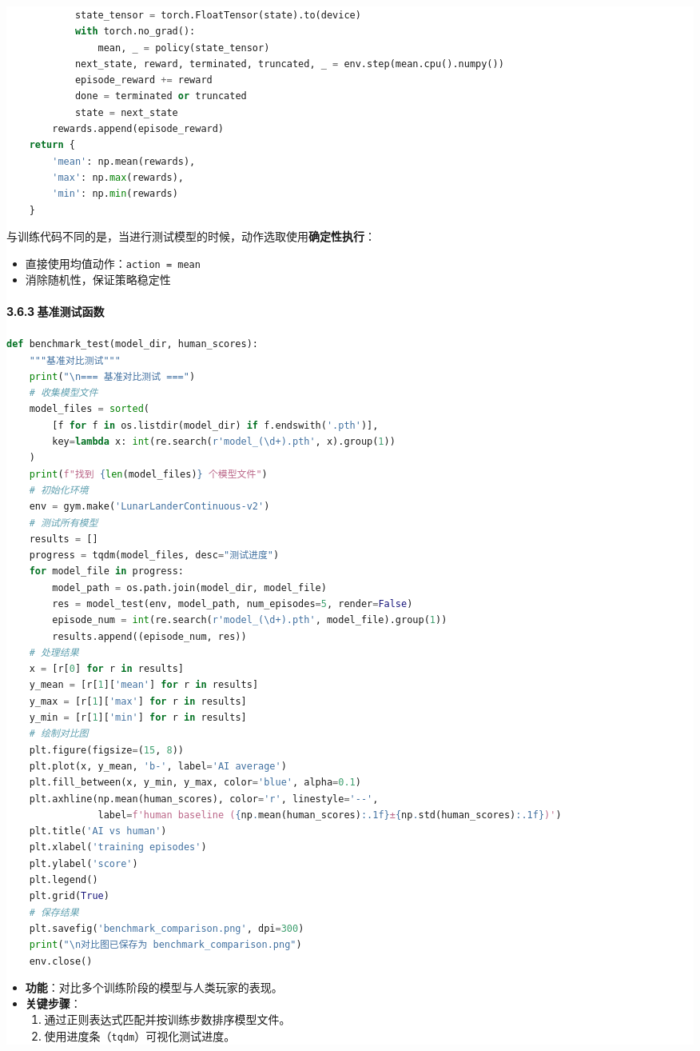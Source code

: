 ```python
            state_tensor = torch.FloatTensor(state).to(device)
            with torch.no_grad():
                mean, _ = policy(state_tensor)
            next_state, reward, terminated, truncated, _ = env.step(mean.cpu().numpy())
            episode_reward += reward
            done = terminated or truncated
            state = next_state
        rewards.append(episode_reward)
    return {
        'mean': np.mean(rewards),
        'max': np.max(rewards),
        'min': np.min(rewards)
    }
```
与训练代码不同的是，当进行测试模型的时候，动作选取使用**确定性执行​**：​
- 直接使用均值动作：`action = mean`
- 消除随机性，保证策略稳定性
#### 3.6.3 基准测试函数
```python
def benchmark_test(model_dir, human_scores):
    """基准对比测试"""
    print("\n=== 基准对比测试 ===")
    # 收集模型文件
    model_files = sorted(
        [f for f in os.listdir(model_dir) if f.endswith('.pth')],
        key=lambda x: int(re.search(r'model_(\d+).pth', x).group(1))
    )
    print(f"找到 {len(model_files)} 个模型文件")
    # 初始化环境
    env = gym.make('LunarLanderContinuous-v2')
    # 测试所有模型
    results = []
    progress = tqdm(model_files, desc="测试进度")
    for model_file in progress:
        model_path = os.path.join(model_dir, model_file)
        res = model_test(env, model_path, num_episodes=5, render=False)
        episode_num = int(re.search(r'model_(\d+).pth', model_file).group(1))
        results.append((episode_num, res))
    # 处理结果
    x = [r[0] for r in results]
    y_mean = [r[1]['mean'] for r in results]
    y_max = [r[1]['max'] for r in results]
    y_min = [r[1]['min'] for r in results]
    # 绘制对比图
    plt.figure(figsize=(15, 8))
    plt.plot(x, y_mean, 'b-', label='AI average')
    plt.fill_between(x, y_min, y_max, color='blue', alpha=0.1)
    plt.axhline(np.mean(human_scores), color='r', linestyle='--',
                label=f'human baseline ({np.mean(human_scores):.1f}±{np.std(human_scores):.1f})')
    plt.title('AI vs human')
    plt.xlabel('training episodes')
    plt.ylabel('score')
    plt.legend()
    plt.grid(True)
    # 保存结果
    plt.savefig('benchmark_comparison.png', dpi=300)
    print("\n对比图已保存为 benchmark_comparison.png")
    env.close()
```
- ​**​功能​**​：对比多个训练阶段的模型与人类玩家的表现。
- ​**​关键步骤​**​：
    1. 通过正则表达式匹配并按训练步数排序模型文件。
    2. 使用进度条（`tqdm`）可视化测试进度。